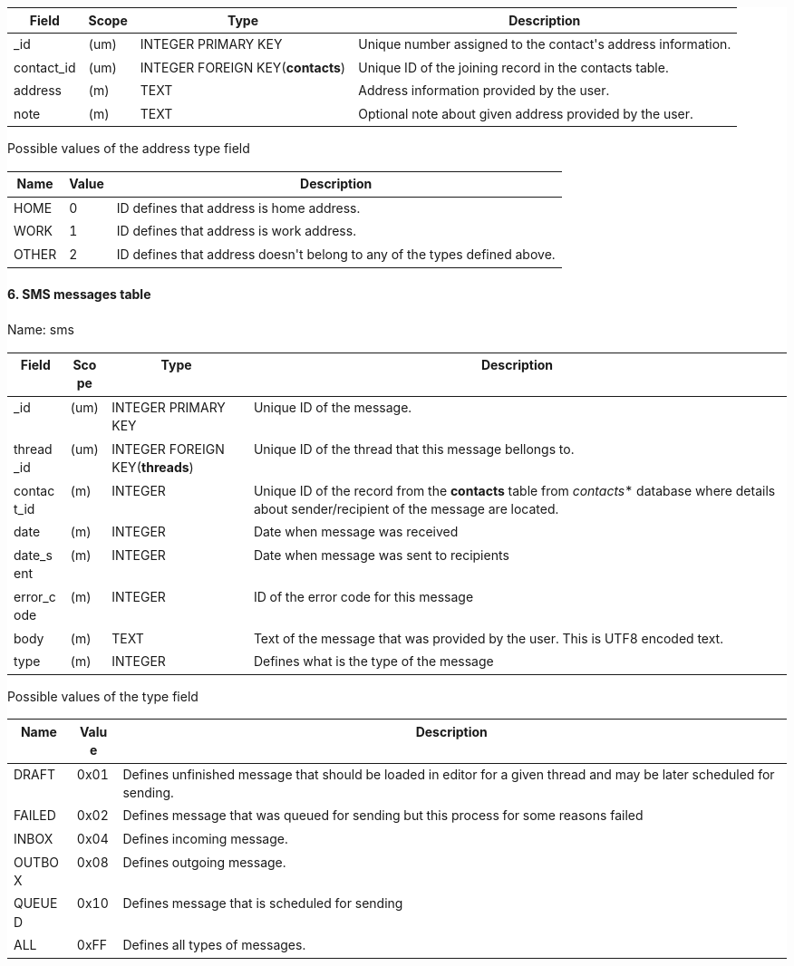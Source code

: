 | Field | Scope | Type | Description |
| -------- | ----------- | ------- | -------------------|
| _id | (um) | INTEGER PRIMARY KEY | Unique number assigned to the contact's address information. |
| contact_id | (um) | INTEGER FOREIGN KEY(**contacts**) | Unique ID of the joining record in the contacts table.  |
| address | (m) | TEXT | Address information provided by the user. |
| note | (m) | TEXT | Optional note about given address provided by the user. |


Possible values of the address type field

| Name | Value |  Description |
| -------- | ------- | -------------------|
| HOME| 0| ID defines that address is home address. |
| WORK| 1| ID defines that address is work address. |
| OTHER| 2| ID defines that address doesn't belong to any of the types defined above. |

#### 6. SMS messages table
Name: sms

| Field | Scope | Type | Description |
| -------- | ----------- | ------- | -------------------|
| _id | (um) | INTEGER PRIMARY KEY | Unique ID of the message. |
| thread_id | (um) | INTEGER FOREIGN KEY(**threads**)| Unique ID of the thread that this message bellongs to.  |
| contact_id | (m) | INTEGER | Unique ID of the record from the **contacts** table from *contacts** database where details about sender/recipient of the message are located. | 
| date | (m) | INTEGER | Date when message was received | 
| date_sent | (m) | INTEGER | Date when message was sent to recipients | 
| error_code | (m) | INTEGER | ID of the error code for this message |
| body | (m) | TEXT | Text of the message that was provided by the user. This is UTF8 encoded text. |
| type | (m) | INTEGER | Defines what is the type of the message | 

Possible values of the type field

| Name | Value |  Description |
| -------- | ------- | -------------------|
| DRAFT| 0x01| Defines unfinished message that should be loaded in editor for a given thread and may be later scheduled for sending. | 
| FAILED| 0x02| Defines message that was queued for sending but this process for some reasons failed |
| INBOX| 0x04| Defines incoming message.|
| OUTBOX | 0x08| Defines outgoing message. |
| QUEUED| 0x10 | Defines message that is scheduled for sending|
| ALL| 0xFF| Defines all types of messages. |
